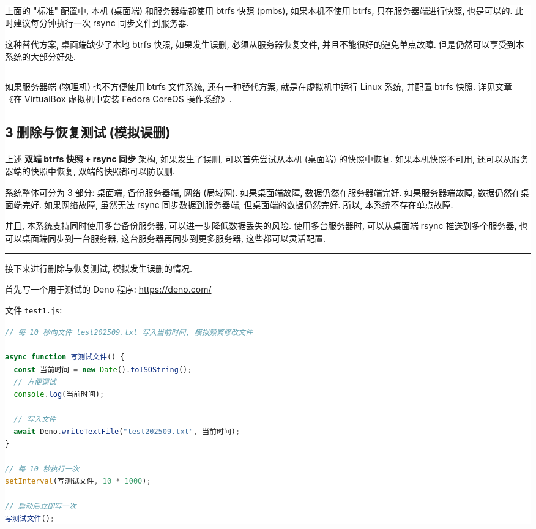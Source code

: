 上面的 "标准" 配置中, 本机 (桌面端) 和服务器端都使用 btrfs 快照 (pmbs),
如果本机不使用 btrfs, 只在服务器端进行快照, 也是可以的.
此时建议每分钟执行一次 rsync 同步文件到服务器.

这种替代方案, 桌面端缺少了本地 btrfs 快照, 如果发生误删, 必须从服务器恢复文件,
并且不能很好的避免单点故障.
但是仍然可以享受到本系统的大部分好处.

----

如果服务器端 (物理机) 也不方便使用 btrfs 文件系统, 还有一种替代方案,
就是在虚拟机中运行 Linux 系统, 并配置 btrfs 快照.
详见文章 《在 VirtualBox 虚拟机中安装 Fedora CoreOS 操作系统》.


## 3 删除与恢复测试 (模拟误删)

上述 **双端 btrfs 快照 + rsync 同步** 架构, 如果发生了误删,
可以首先尝试从本机 (桌面端) 的快照中恢复.
如果本机快照不可用, 还可以从服务器端的快照中恢复, 双端的快照都可以防误删.

系统整体可分为 3 部分: 桌面端, 备份服务器端, 网络 (局域网).
如果桌面端故障, 数据仍然在服务器端完好.
如果服务器端故障, 数据仍然在桌面端完好.
如果网络故障, 虽然无法 rsync 同步数据到服务器端, 但桌面端的数据仍然完好.
所以, 本系统不存在单点故障.

并且, 本系统支持同时使用多台备份服务器, 可以进一步降低数据丢失的风险.
使用多台服务器时, 可以从桌面端 rsync 推送到多个服务器,
也可以桌面端同步到一台服务器, 这台服务器再同步到更多服务器,
这些都可以灵活配置.

----

接下来进行删除与恢复测试, 模拟发生误删的情况.

首先写一个用于测试的 Deno 程序: <https://deno.com/>

文件 `test1.js`:

```js
// 每 10 秒向文件 test202509.txt 写入当前时间, 模拟频繁修改文件

async function 写测试文件() {
  const 当前时间 = new Date().toISOString();
  // 方便调试
  console.log(当前时间);

  // 写入文件
  await Deno.writeTextFile("test202509.txt", 当前时间);
}

// 每 10 秒执行一次
setInterval(写测试文件, 10 * 1000);

// 启动后立即写一次
写测试文件();
```
